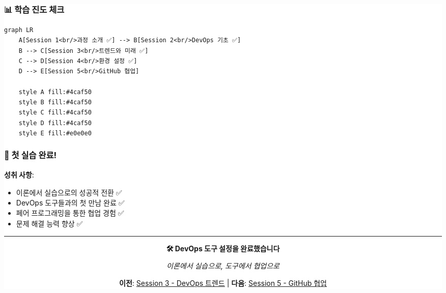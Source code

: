 ### 📊 학습 진도 체크
```mermaid
graph LR
    A[Session 1<br/>과정 소개 ✅] --> B[Session 2<br/>DevOps 기초 ✅]
    B --> C[Session 3<br/>트렌드와 미래 ✅]
    C --> D[Session 4<br/>환경 설정 ✅]
    D --> E[Session 5<br/>GitHub 협업]
    
    style A fill:#4caf50
    style B fill:#4caf50
    style C fill:#4caf50
    style D fill:#4caf50
    style E fill:#e0e0e0
```

### 🎉 첫 실습 완료!
**성취 사항**:
- 이론에서 실습으로의 성공적 전환 ✅
- DevOps 도구들과의 첫 만남 완료 ✅
- 페어 프로그래밍을 통한 협업 경험 ✅
- 문제 해결 능력 향상 ✅

---

<div align="center">

**🛠️ DevOps 도구 설정을 완료했습니다**

*이론에서 실습으로, 도구에서 협업으로*

**이전**: [Session 3 - DevOps 트렌드](./session_3.md) | **다음**: [Session 5 - GitHub 협업](./session_5.md)

</div>
